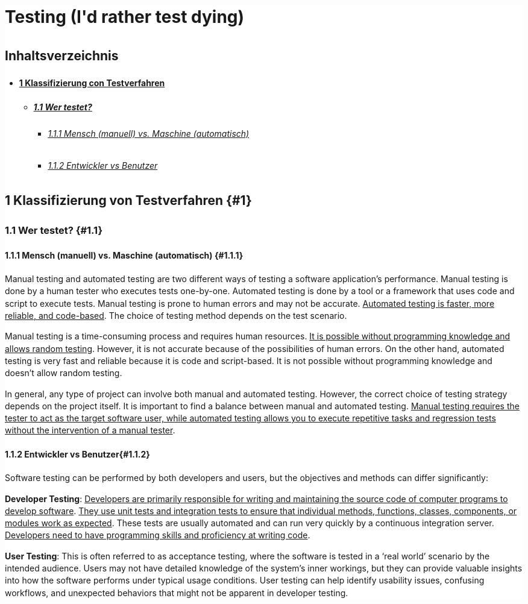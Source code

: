 # Testing (I'd rather test dying) #

## Inhaltsverzeichnis
- #### [1 Klassifizierung con Testverfahren](#1)
    - ##### [1.1 Wer testet?](#1.1)
        - ###### [1.1.1 Mensch (manuell) vs. Maschine (automatisch)](#1.1.1)
        - ###### [1.1.2 Entwickler vs Benutzer](#1.1.2)

## 1 Klassifizierung von Testverfahren {#1}

### 1.1 Wer testet? {#1.1}

#### 1.1.1 Mensch (manuell) vs. Maschine (automatisch) {#1.1.1}

Manual testing and automated testing are two different ways of testing a software application’s performance. Manual testing is done by a human tester who executes tests one-by-one. Automated testing is done by a tool or a framework that uses code and script to execute tests. Manual testing is prone to human errors and may not be accurate. [Automated testing is faster, more reliable, and code-based](https://www.waldo.com/blog/manual-testing-vs-automated-testing). The choice of testing method depends on the test scenario.

Manual testing is a time-consuming process and requires human resources. [It is possible without programming knowledge and allows random testing](https://www.guru99.com/difference-automated-vs-manual-testing.html). However, it is not accurate because of the possibilities of human errors. On the other hand, automated testing is very fast and reliable because it is code and script-based. It is not possible without programming knowledge and doesn’t allow random testing.

In general, any type of project can involve both manual and automated testing. However, the correct choice of testing strategy depends on the project itself. It is important to find a balance between manual and automated testing. [Manual testing requires the tester to act as the target software user, while automated testing allows you to execute repetitive tasks and regression tests without the intervention of a manual tester](https://clockwise.software/blog/manual-testing-vs-automation-testing/).

#### 1.1.2 Entwickler vs Benutzer{#1.1.2}

Software testing can be performed by both developers and users, but the objectives and methods can differ significantly:

**Developer Testing**: [Developers are primarily responsible for writing and maintaining the source code of computer programs to develop software](https://www.geeksforgeeks.org/difference-between-software-developer-and-software-tester/). [They use unit tests and integration tests to ensure that individual methods, functions, classes, components, or modules work as expected](https://www.atlassian.com/continuous-delivery/software-testing/types-of-software-testing). These tests are usually automated and can run very quickly by a continuous integration server. [Developers need to have programming skills and proficiency at writing code](https://www.simplilearn.com/software-tester-or-developer-article).

**User Testing**: This is often referred to as acceptance testing, where the software is tested in a ‘real world’ scenario by the intended audience. Users may not have detailed knowledge of the system’s inner workings, but they can provide valuable insights into how the software performs under typical usage conditions. User testing can help identify usability issues, confusing workflows, and unexpected behaviors that might not be apparent in developer testing.
